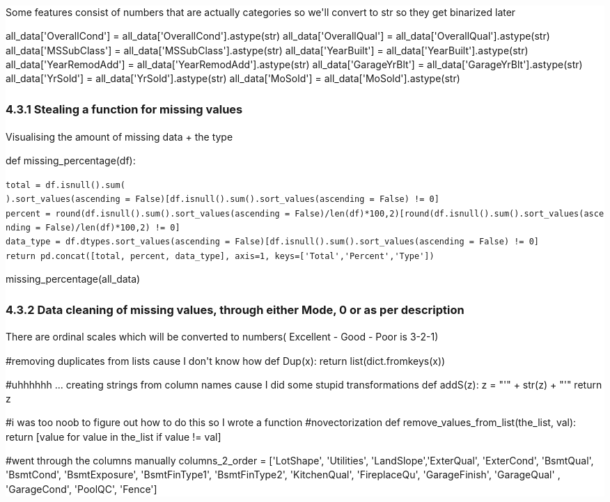 Some features consist of numbers that are actually categories so we'll convert to str so they get binarized later

all_data['OverallCond'] = all_data['OverallCond'].astype(str) 
all_data['OverallQual'] = all_data['OverallQual'].astype(str)
all_data['MSSubClass'] = all_data['MSSubClass'].astype(str)
all_data['YearBuilt'] = all_data['YearBuilt'].astype(str)
all_data['YearRemodAdd'] = all_data['YearRemodAdd'].astype(str)
all_data['GarageYrBlt'] = all_data['GarageYrBlt'].astype(str)
all_data['YrSold'] = all_data['YrSold'].astype(str)
all_data['MoSold'] = all_data['MoSold'].astype(str) 

### 4.3.1 Stealing a function for missing values

Visualising the amount of missing data + the type

def missing_percentage(df):
    
    total = df.isnull().sum(
    ).sort_values(ascending = False)[df.isnull().sum().sort_values(ascending = False) != 0]
    percent = round(df.isnull().sum().sort_values(ascending = False)/len(df)*100,2)[round(df.isnull().sum().sort_values(ascending = False)/len(df)*100,2) != 0]
    data_type = df.dtypes.sort_values(ascending = False)[df.isnull().sum().sort_values(ascending = False) != 0]
    return pd.concat([total, percent, data_type], axis=1, keys=['Total','Percent','Type'])

missing_percentage(all_data)

### 4.3.2 Data cleaning of missing values, through either Mode, 0 or as per description

There are ordinal scales which will be converted to numbers( Excellent - Good - Poor is 3-2-1)

#removing duplicates from lists cause I don't know how
def Dup(x):
  return list(dict.fromkeys(x))

#uhhhhhh ... creating strings from column names cause I did some stupid transformations
def addS(z):
    z = "'" + str(z) + "'"
    return z

#i was too noob to figure out how to do this so I wrote a function #novectorization
def remove_values_from_list(the_list, val):
   return [value for value in the_list if value != val]

#went through the columns manually
columns_2_order = ['LotShape', 'Utilities', 
                   'LandSlope','ExterQual', 
                   'ExterCond', 'BsmtQual', 'BsmtCond', 
                   'BsmtExposure', 'BsmtFinType1', 
                   'BsmtFinType2', 'KitchenQual', 
                   'FireplaceQu', 'GarageFinish', 'GarageQual'
                  , 'GarageCond', 'PoolQC', 'Fence']
